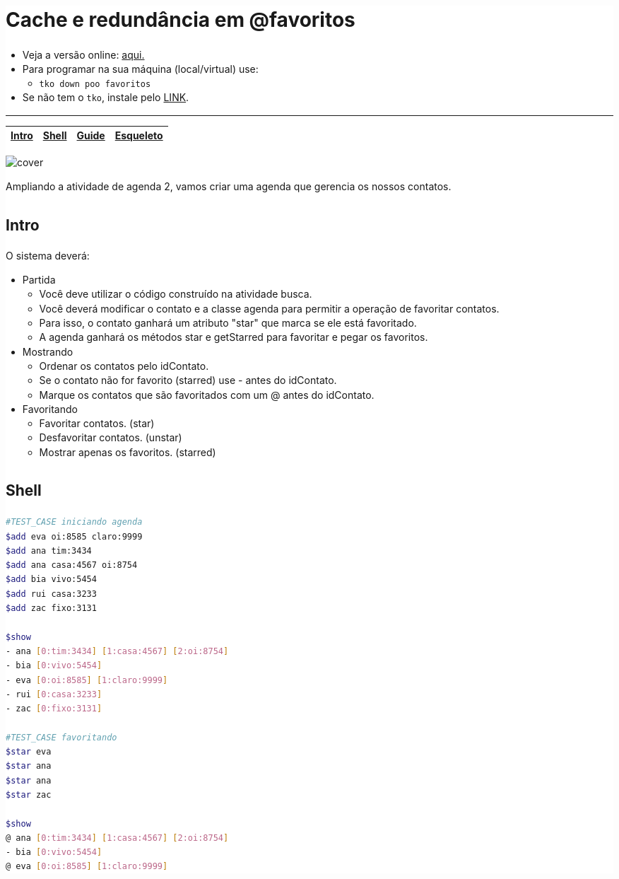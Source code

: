 # Cache e redundância em @favoritos

- Veja a versão online: [aqui.](https://github.com/qxcodepoo/arcade/blob/master/base/favoritos/Readme.md)
- Para programar na sua máquina (local/virtual) use:
  - `tko down poo favoritos`
- Se não tem o `tko`, instale pelo [LINK](https://github.com/senapk/tko#tko).

---


[Intro](#intro) | [Shell](#shell) | [Guide](#guide) | [Esqueleto](#esqueleto)
-- | -- | -- | --


![cover](https://raw.githubusercontent.com/qxcodepoo/arcade/master/base/favoritos/cover.jpg)

Ampliando a atividade de agenda 2, vamos criar uma agenda que gerencia os nossos contatos.

## Intro

O sistema deverá:

- Partida
  - Você deve utilizar o código construído na atividade busca.
  - Você deverá modificar o contato e a classe agenda para permitir a operação de favoritar contatos.
  - Para isso, o contato ganhará um atributo "star" que marca se ele está favoritado.
  - A agenda ganhará os métodos star e getStarred para favoritar e pegar os favoritos.
- Mostrando
  - Ordenar os contatos pelo idContato.
  - Se o contato não for favorito (starred) use - antes do idContato.
  - Marque os contatos que são favoritados com um @ antes do idContato.
- Favoritando
  - Favoritar contatos. (star)
  - Desfavoritar contatos. (unstar)
  - Mostrar apenas os favoritos. (starred)

## Shell

```bash
#TEST_CASE iniciando agenda
$add eva oi:8585 claro:9999
$add ana tim:3434 
$add ana casa:4567 oi:8754
$add bia vivo:5454
$add rui casa:3233
$add zac fixo:3131

$show
- ana [0:tim:3434] [1:casa:4567] [2:oi:8754]
- bia [0:vivo:5454]
- eva [0:oi:8585] [1:claro:9999]
- rui [0:casa:3233]
- zac [0:fixo:3131]

#TEST_CASE favoritando
$star eva
$star ana
$star ana
$star zac

$show
@ ana [0:tim:3434] [1:casa:4567] [2:oi:8754]
- bia [0:vivo:5454]
@ eva [0:oi:8585] [1:claro:9999]
```